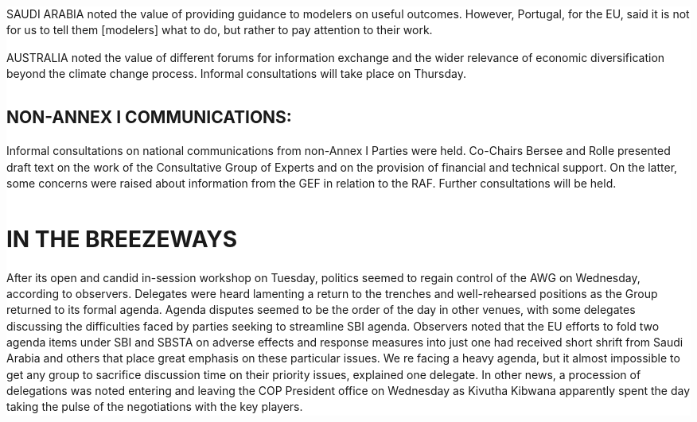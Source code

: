 SAUDI ARABIA noted the value of providing guidance to modelers on useful outcomes. However, Portugal, for the EU, said it is not for us to tell them [modelers] what to do, but rather to pay attention to their work.

AUSTRALIA noted the value of different forums for information exchange and the wider relevance of economic diversification beyond the climate change process. Informal consultations will take place on Thursday.

## NON-ANNEX I COMMUNICATIONS:

Informal consultations on national communications from non-Annex I Parties were held. Co-Chairs Bersee and Rolle presented draft text on the work of the Consultative Group of Experts and on the provision of financial and technical support. On the latter, some concerns were raised about information from the GEF in relation to the RAF. Further consultations will be held.

# IN THE BREEZEWAYS

After its open and candid in-session workshop on Tuesday, politics seemed to regain control of the AWG on Wednesday, according to observers. Delegates were heard lamenting a return to the trenches and well-rehearsed positions as the Group returned to its formal agenda. Agenda disputes seemed to be the order of the day in other venues, with some delegates discussing the difficulties faced by parties seeking to streamline SBI agenda. Observers noted that the EU efforts to fold two agenda items under SBI and SBSTA on adverse effects and response measures into just one had received short shrift from Saudi Arabia and others that place great emphasis on these particular issues. We re facing a heavy agenda, but it almost impossible to get any group to sacrifice discussion time on their priority issues, explained one delegate. In other news, a procession of delegations was noted entering and leaving the COP President office on Wednesday as Kivutha Kibwana apparently spent the day taking the pulse of the negotiations with the key players.